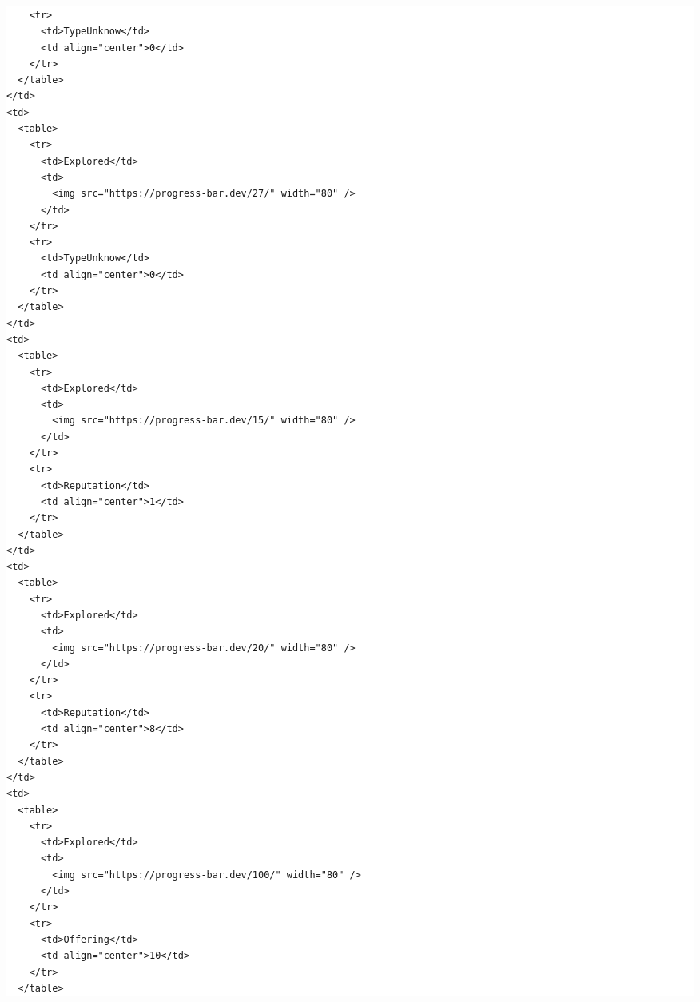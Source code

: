         <tr>
          <td>TypeUnknow</td>
          <td align="center">0</td>
        </tr>
      </table>
    </td>
    <td>
      <table>
        <tr>
          <td>Explored</td>
          <td>
            <img src="https://progress-bar.dev/27/" width="80" />
          </td>
        </tr>
        <tr>
          <td>TypeUnknow</td>
          <td align="center">0</td>
        </tr>
      </table>
    </td>
    <td>
      <table>
        <tr>
          <td>Explored</td>
          <td>
            <img src="https://progress-bar.dev/15/" width="80" />
          </td>
        </tr>
        <tr>
          <td>Reputation</td>
          <td align="center">1</td>
        </tr>
      </table>
    </td>
    <td>
      <table>
        <tr>
          <td>Explored</td>
          <td>
            <img src="https://progress-bar.dev/20/" width="80" />
          </td>
        </tr>
        <tr>
          <td>Reputation</td>
          <td align="center">8</td>
        </tr>
      </table>
    </td>
    <td>
      <table>
        <tr>
          <td>Explored</td>
          <td>
            <img src="https://progress-bar.dev/100/" width="80" />
          </td>
        </tr>
        <tr>
          <td>Offering</td>
          <td align="center">10</td>
        </tr>
      </table>